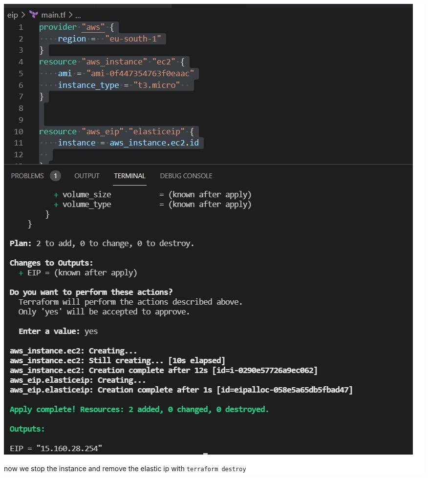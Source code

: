 ![](../assets/images/posts/2021-05-25-AWS-infrastructure-with-Terraform/15.jpg)





now we  stop the instance and remove the elastic ip with  `terraform destroy`

